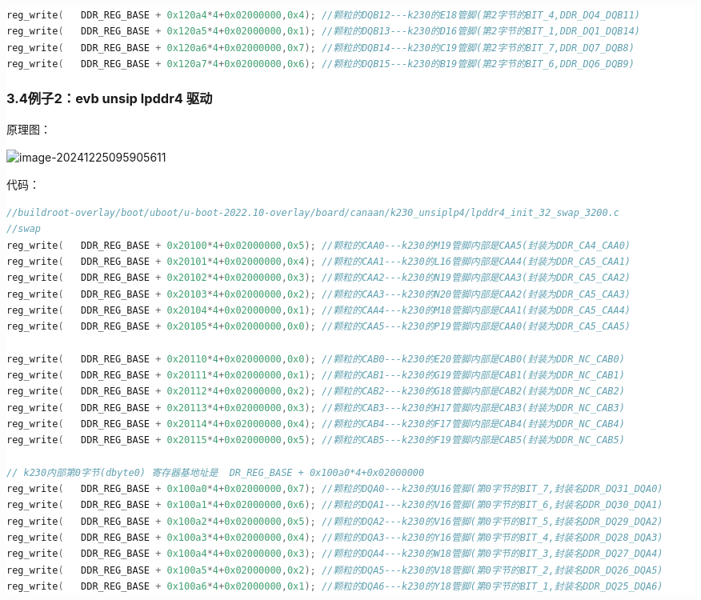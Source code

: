 ```c
reg_write(   DDR_REG_BASE + 0x120a4*4+0x02000000,0x4); //颗粒的DQB12---k230的E18管脚(第2字节的BIT_4,DDR_DQ4_DQB11)
reg_write(   DDR_REG_BASE + 0x120a5*4+0x02000000,0x1); //颗粒的DQB13---k230的D16管脚(第2字节的BIT_1,DDR_DQ1_DQB14)
reg_write(   DDR_REG_BASE + 0x120a6*4+0x02000000,0x7); //颗粒的DQB14---k230的C19管脚(第2字节的BIT_7,DDR_DQ7_DQB8)
reg_write(   DDR_REG_BASE + 0x120a7*4+0x02000000,0x6); //颗粒的DQB15---k230的B19管脚(第2字节的BIT_6,DDR_DQ6_DQB9)
```

### 3.4例子2：evb unsip lpddr4 驱动

原理图：

![image-20241225095905611](https://developer.canaan-creative.com/api/post/attachment?id=517)

代码：

```c
//buildroot-overlay/boot/uboot/u-boot-2022.10-overlay/board/canaan/k230_unsiplp4/lpddr4_init_32_swap_3200.c
//swap
reg_write(   DDR_REG_BASE + 0x20100*4+0x02000000,0x5); //颗粒的CAA0---k230的M19管脚内部是CAA5(封装为DDR_CA4_CAA0)
reg_write(   DDR_REG_BASE + 0x20101*4+0x02000000,0x4); //颗粒的CAA1---k230的L16管脚内部是CAA4(封装为DDR_CA5_CAA1)
reg_write(   DDR_REG_BASE + 0x20102*4+0x02000000,0x3); //颗粒的CAA2---k230的N19管脚内部是CAA3(封装为DDR_CA5_CAA2)
reg_write(   DDR_REG_BASE + 0x20103*4+0x02000000,0x2); //颗粒的CAA3---k230的N20管脚内部是CAA2(封装为DDR_CA5_CAA3)
reg_write(   DDR_REG_BASE + 0x20104*4+0x02000000,0x1); //颗粒的CAA4---k230的M18管脚内部是CAA1(封装为DDR_CA5_CAA4)
reg_write(   DDR_REG_BASE + 0x20105*4+0x02000000,0x0); //颗粒的CAA5---k230的P19管脚内部是CAA0(封装为DDR_CA5_CAA5)

reg_write(   DDR_REG_BASE + 0x20110*4+0x02000000,0x0); //颗粒的CAB0---k230的E20管脚内部是CAB0(封装为DDR_NC_CAB0)
reg_write(   DDR_REG_BASE + 0x20111*4+0x02000000,0x1); //颗粒的CAB1---k230的G19管脚内部是CAB1(封装为DDR_NC_CAB1)
reg_write(   DDR_REG_BASE + 0x20112*4+0x02000000,0x2); //颗粒的CAB2---k230的G18管脚内部是CAB2(封装为DDR_NC_CAB2)
reg_write(   DDR_REG_BASE + 0x20113*4+0x02000000,0x3); //颗粒的CAB3---k230的H17管脚内部是CAB3(封装为DDR_NC_CAB3)
reg_write(   DDR_REG_BASE + 0x20114*4+0x02000000,0x4); //颗粒的CAB4---k230的F17管脚内部是CAB4(封装为DDR_NC_CAB4)
reg_write(   DDR_REG_BASE + 0x20115*4+0x02000000,0x5); //颗粒的CAB5---k230的F19管脚内部是CAB5(封装为DDR_NC_CAB5)

// k230内部第0字节(dbyte0) 寄存器基地址是  DR_REG_BASE + 0x100a0*4+0x02000000
reg_write(   DDR_REG_BASE + 0x100a0*4+0x02000000,0x7); //颗粒的DQA0---k230的U16管脚(第0字节的BIT_7,封装名DDR_DQ31_DQA0)
reg_write(   DDR_REG_BASE + 0x100a1*4+0x02000000,0x6); //颗粒的DQA1---k230的V16管脚(第0字节的BIT_6,封装名DDR_DQ30_DQA1)
reg_write(   DDR_REG_BASE + 0x100a2*4+0x02000000,0x5); //颗粒的DQA2---k230的V16管脚(第0字节的BIT_5,封装名DDR_DQ29_DQA2)
reg_write(   DDR_REG_BASE + 0x100a3*4+0x02000000,0x4); //颗粒的DQA3---k230的Y16管脚(第0字节的BIT_4,封装名DDR_DQ28_DQA3)
reg_write(   DDR_REG_BASE + 0x100a4*4+0x02000000,0x3); //颗粒的DQA4---k230的W18管脚(第0字节的BIT_3,封装名DDR_DQ27_DQA4)
reg_write(   DDR_REG_BASE + 0x100a5*4+0x02000000,0x2); //颗粒的DQA5---k230的V18管脚(第0字节的BIT_2,封装名DDR_DQ26_DQA5)
reg_write(   DDR_REG_BASE + 0x100a6*4+0x02000000,0x1); //颗粒的DQA6---k230的Y18管脚(第0字节的BIT_1,封装名DDR_DQ25_DQA6)
```